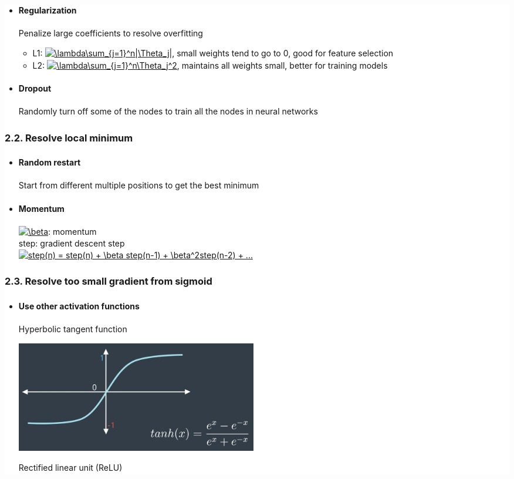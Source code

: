 - #### Regularization

  Penalize large coefficients to resolve overfitting

  - L1: <a href="https://www.codecogs.com/eqnedit.php?latex=\lambda\sum_{j=1}^n|\Theta_j|" target="_blank"><img src="https://latex.codecogs.com/gif.latex?\lambda\sum_{j=1}^n|\Theta_j|" title="\lambda\sum_{j=1}^n|\Theta_j|" /></a>, small weights tend to go to 0, good for feature selection
  - L2: <a href="https://www.codecogs.com/eqnedit.php?latex=\lambda\sum_{j=1}^n\Theta_j^2" target="_blank"><img src="https://latex.codecogs.com/gif.latex?\lambda\sum_{j=1}^n\Theta_j^2" title="\lambda\sum_{j=1}^n\Theta_j^2" /></a>, maintains all weights small, better for training models

- #### Dropout

  Randomly turn off some of the nodes to train all the nodes in neural networks

### 2.2. Resolve local minimum

- #### Random restart

  Start from different multiple positions to get the best minimum

- #### Momentum

  <a href="https://www.codecogs.com/eqnedit.php?latex=\beta" target="_blank"><img src="https://latex.codecogs.com/gif.latex?\beta" title="\beta" /></a>: momentum <br>
  step: gradient descent step <br>
  <a href="https://www.codecogs.com/eqnedit.php?latex=step(n)&space;=&space;step(n)&space;&plus;&space;\beta&space;step(n-1)&space;&plus;&space;\beta^2step(n-2)&space;&plus;&space;..." target="_blank"><img src="https://latex.codecogs.com/gif.latex?step(n)&space;=&space;step(n)&space;&plus;&space;\beta&space;step(n-1)&space;&plus;&space;\beta^2step(n-2)&space;&plus;&space;..." title="step(n) = step(n) + \beta step(n-1) + \beta^2step(n-2) + ..." /></a>

### 2.3. Resolve too small gradient from sigmoid

- #### Use other activation functions

  Hyperbolic tangent function

  <img src="Resources/deep_learning/activation_tanh.png" alt="activation_tanh" width=400>

  Rectified linear unit (ReLU)

